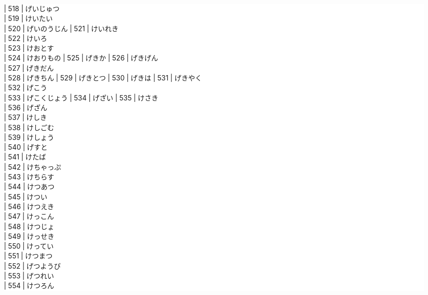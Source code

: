 | 518   | げいじゅつ  
| 519   | けいたい  
| 520   | げいのうじん 
| 521   | けいれき  
| 522   | けいろ  
| 523   | けおとす  
| 524   | けおりもの 
| 525   | げきか 
| 526   | げきげん  
| 527   | げきだん  
| 528   | げきちん 
| 529   | げきとつ 
| 530   | げきは 
| 531   | げきやく  
| 532   | げこう  
| 533   | げこくじょう 
| 534   | げざい 
| 535   | けさき  
| 536   | げざん  
| 537   | けしき  
| 538   | けしごむ  
| 539   | けしょう  
| 540   | げすと  
| 541   | けたば  
| 542   | けちゃっぷ  
| 543   | けちらす  
| 544   | けつあつ  
| 545   | けつい  
| 546   | けつえき  
| 547   | けっこん  
| 548   | けつじょ  
| 549   | けっせき  
| 550   | けってい  
| 551   | けつまつ  
| 552   | げつようび  
| 553   | げつれい  
| 554   | けつろん  